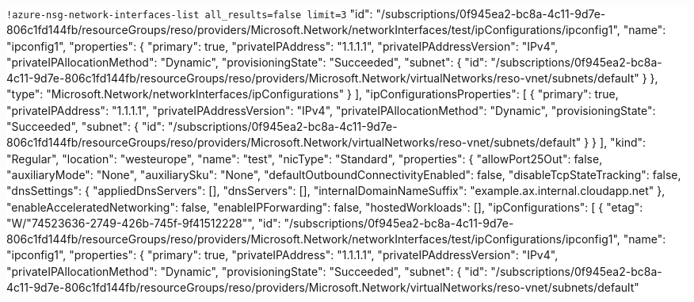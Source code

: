 ```!azure-nsg-network-interfaces-list all_results=false limit=3```
                        "id": "/subscriptions/0f945ea2-bc8a-4c11-9d7e-806c1fd144fb/resourceGroups/reso/providers/Microsoft.Network/networkInterfaces/test/ipConfigurations/ipconfig1",
                        "name": "ipconfig1",
                        "properties": {
                            "primary": true,
                            "privateIPAddress": "1.1.1.1",
                            "privateIPAddressVersion": "IPv4",
                            "privateIPAllocationMethod": "Dynamic",
                            "provisioningState": "Succeeded",
                            "subnet": {
                                "id": "/subscriptions/0f945ea2-bc8a-4c11-9d7e-806c1fd144fb/resourceGroups/reso/providers/Microsoft.Network/virtualNetworks/reso-vnet/subnets/default"
                            }
                        },
                        "type": "Microsoft.Network/networkInterfaces/ipConfigurations"
                    }
                ],
                "ipConfigurationsProperties": [
                    {
                        "primary": true,
                        "privateIPAddress": "1.1.1.1",
                        "privateIPAddressVersion": "IPv4",
                        "privateIPAllocationMethod": "Dynamic",
                        "provisioningState": "Succeeded",
                        "subnet": {
                            "id": "/subscriptions/0f945ea2-bc8a-4c11-9d7e-806c1fd144fb/resourceGroups/reso/providers/Microsoft.Network/virtualNetworks/reso-vnet/subnets/default"
                        }
                    }
                ],
                "kind": "Regular",
                "location": "westeurope",
                "name": "test",
                "nicType": "Standard",
                "properties": {
                    "allowPort25Out": false,
                    "auxiliaryMode": "None",
                    "auxiliarySku": "None",
                    "defaultOutboundConnectivityEnabled": false,
                    "disableTcpStateTracking": false,
                    "dnsSettings": {
                        "appliedDnsServers": [],
                        "dnsServers": [],
                        "internalDomainNameSuffix": "example.ax.internal.cloudapp.net"
                    },
                    "enableAcceleratedNetworking": false,
                    "enableIPForwarding": false,
                    "hostedWorkloads": [],
                    "ipConfigurations": [
                        {
                            "etag": "W/\"74523636-2749-426b-745f-9f41512228\"",
                            "id": "/subscriptions/0f945ea2-bc8a-4c11-9d7e-806c1fd144fb/resourceGroups/reso/providers/Microsoft.Network/networkInterfaces/test/ipConfigurations/ipconfig1",
                            "name": "ipconfig1",
                            "properties": {
                                "primary": true,
                                "privateIPAddress": "1.1.1.1",
                                "privateIPAddressVersion": "IPv4",
                                "privateIPAllocationMethod": "Dynamic",
                                "provisioningState": "Succeeded",
                                "subnet": {
                                    "id": "/subscriptions/0f945ea2-bc8a-4c11-9d7e-806c1fd144fb/resourceGroups/reso/providers/Microsoft.Network/virtualNetworks/reso-vnet/subnets/default"
```